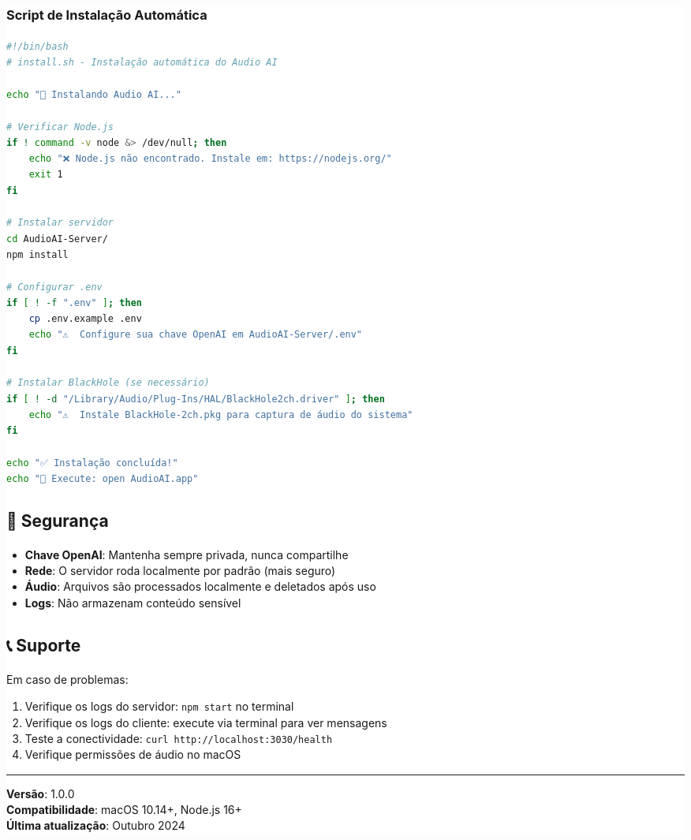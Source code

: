 ### Script de Instalação Automática
```bash
#!/bin/bash
# install.sh - Instalação automática do Audio AI

echo "🎯 Instalando Audio AI..."

# Verificar Node.js
if ! command -v node &> /dev/null; then
    echo "❌ Node.js não encontrado. Instale em: https://nodejs.org/"
    exit 1
fi

# Instalar servidor
cd AudioAI-Server/
npm install

# Configurar .env
if [ ! -f ".env" ]; then
    cp .env.example .env
    echo "⚠️  Configure sua chave OpenAI em AudioAI-Server/.env"
fi

# Instalar BlackHole (se necessário)
if [ ! -d "/Library/Audio/Plug-Ins/HAL/BlackHole2ch.driver" ]; then
    echo "⚠️  Instale BlackHole-2ch.pkg para captura de áudio do sistema"
fi

echo "✅ Instalação concluída!"
echo "🚀 Execute: open AudioAI.app"
```

## 🔐 Segurança

- **Chave OpenAI**: Mantenha sempre privada, nunca compartilhe
- **Rede**: O servidor roda localmente por padrão (mais seguro)
- **Áudio**: Arquivos são processados localmente e deletados após uso
- **Logs**: Não armazenam conteúdo sensível

## 📞 Suporte

Em caso de problemas:
1. Verifique os logs do servidor: `npm start` no terminal
2. Verifique os logs do cliente: execute via terminal para ver mensagens
3. Teste a conectividade: `curl http://localhost:3030/health`
4. Verifique permissões de áudio no macOS

---

**Versão**: 1.0.0  
**Compatibilidade**: macOS 10.14+, Node.js 16+  
**Última atualização**: Outubro 2024